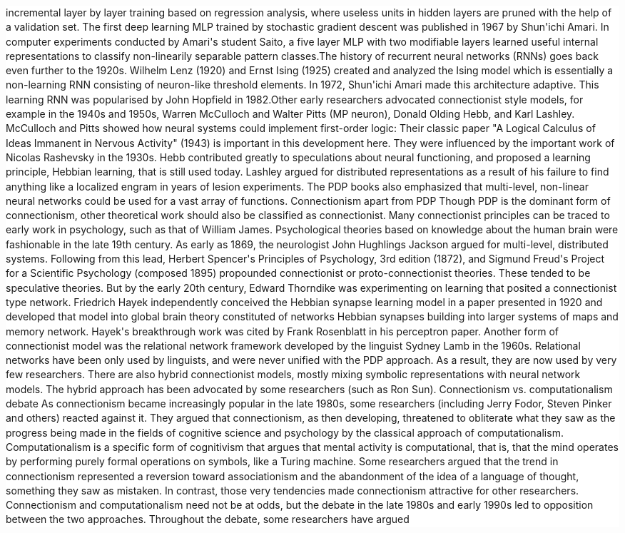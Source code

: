 incremental layer by layer training based on regression analysis, where
useless units in hidden layers are pruned with the help of a validation
set. The first deep learning MLP trained by stochastic gradient descent
was published in 1967 by Shun\'ichi Amari. In computer experiments
conducted by Amari\'s student Saito, a five layer MLP with two
modifiable layers learned useful internal representations to classify
non-linearily separable pattern classes.The history of recurrent neural
networks (RNNs) goes back even further to the 1920s. Wilhelm Lenz (1920)
and Ernst Ising (1925) created and analyzed the Ising model which is
essentially a non-learning RNN consisting of neuron-like threshold
elements. In 1972, Shun\'ichi Amari made this architecture adaptive.
This learning RNN was popularised by John Hopfield in 1982.Other early
researchers advocated connectionist style models, for example in the
1940s and 1950s, Warren McCulloch and Walter Pitts (MP neuron), Donald
Olding Hebb, and Karl Lashley. McCulloch and Pitts showed how neural
systems could implement first-order logic: Their classic paper \"A
Logical Calculus of Ideas Immanent in Nervous Activity\" (1943) is
important in this development here. They were influenced by the
important work of Nicolas Rashevsky in the 1930s. Hebb contributed
greatly to speculations about neural functioning, and proposed a
learning principle, Hebbian learning, that is still used today. Lashley
argued for distributed representations as a result of his failure to
find anything like a localized engram in years of lesion experiments.
The PDP books also emphasized that multi-level, non-linear neural
networks could be used for a vast array of functions. Connectionism
apart from PDP Though PDP is the dominant form of connectionism, other
theoretical work should also be classified as connectionist. Many
connectionist principles can be traced to early work in psychology, such
as that of William James. Psychological theories based on knowledge
about the human brain were fashionable in the late 19th century. As
early as 1869, the neurologist John Hughlings Jackson argued for
multi-level, distributed systems. Following from this lead, Herbert
Spencer\'s Principles of Psychology, 3rd edition (1872), and Sigmund
Freud\'s Project for a Scientific Psychology (composed 1895) propounded
connectionist or proto-connectionist theories. These tended to be
speculative theories. But by the early 20th century, Edward Thorndike
was experimenting on learning that posited a connectionist type network.
Friedrich Hayek independently conceived the Hebbian synapse learning
model in a paper presented in 1920 and developed that model into global
brain theory constituted of networks Hebbian synapses building into
larger systems of maps and memory network. Hayek\'s breakthrough work
was cited by Frank Rosenblatt in his perceptron paper. Another form of
connectionist model was the relational network framework developed by
the linguist Sydney Lamb in the 1960s. Relational networks have been
only used by linguists, and were never unified with the PDP approach. As
a result, they are now used by very few researchers. There are also
hybrid connectionist models, mostly mixing symbolic representations with
neural network models. The hybrid approach has been advocated by some
researchers (such as Ron Sun). Connectionism vs. computationalism debate
As connectionism became increasingly popular in the late 1980s, some
researchers (including Jerry Fodor, Steven Pinker and others) reacted
against it. They argued that connectionism, as then developing,
threatened to obliterate what they saw as the progress being made in the
fields of cognitive science and psychology by the classical approach of
computationalism. Computationalism is a specific form of cognitivism
that argues that mental activity is computational, that is, that the
mind operates by performing purely formal operations on symbols, like a
Turing machine. Some researchers argued that the trend in connectionism
represented a reversion toward associationism and the abandonment of the
idea of a language of thought, something they saw as mistaken. In
contrast, those very tendencies made connectionism attractive for other
researchers. Connectionism and computationalism need not be at odds, but
the debate in the late 1980s and early 1990s led to opposition between
the two approaches. Throughout the debate, some researchers have argued